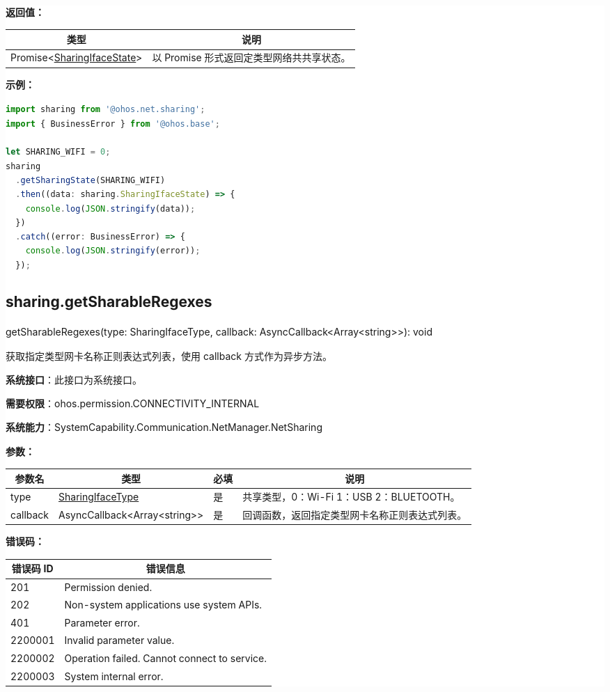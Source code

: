 **返回值：**

| 类型                                              | 说明                                      |
| ------------------------------------------------- | ----------------------------------------- |
| Promise\<[SharingIfaceState](#sharingifacestate)> | 以 Promise 形式返回定类型网络共共享状态。 |

**示例：**

```js
import sharing from '@ohos.net.sharing';
import { BusinessError } from '@ohos.base';

let SHARING_WIFI = 0;
sharing
  .getSharingState(SHARING_WIFI)
  .then((data: sharing.SharingIfaceState) => {
    console.log(JSON.stringify(data));
  })
  .catch((error: BusinessError) => {
    console.log(JSON.stringify(error));
  });
```

## sharing.getSharableRegexes

getSharableRegexes(type: SharingIfaceType, callback: AsyncCallback\<Array\<string\>\>): void

获取指定类型网卡名称正则表达式列表，使用 callback 方式作为异步方法。

**系统接口**：此接口为系统接口。

**需要权限**：ohos.permission.CONNECTIVITY_INTERNAL

**系统能力**：SystemCapability.Communication.NetManager.NetSharing

**参数：**

| 参数名   | 类型                                  | 必填 | 说明                                           |
| -------- | ------------------------------------- | ---- | ---------------------------------------------- |
| type     | [SharingIfaceType](#sharingifacetype) | 是   | 共享类型，0：Wi-Fi 1：USB 2：BLUETOOTH。       |
| callback | AsyncCallback\<Array\<string>>        | 是   | 回调函数，返回指定类型网卡名称正则表达式列表。 |

**错误码：**

| 错误码 ID | 错误信息                                     |
| --------- | -------------------------------------------- |
| 201       | Permission denied.                           |
| 202       | Non-system applications use system APIs.     |
| 401       | Parameter error.                             |
| 2200001   | Invalid parameter value.                     |
| 2200002   | Operation failed. Cannot connect to service. |
| 2200003   | System internal error.                       |
